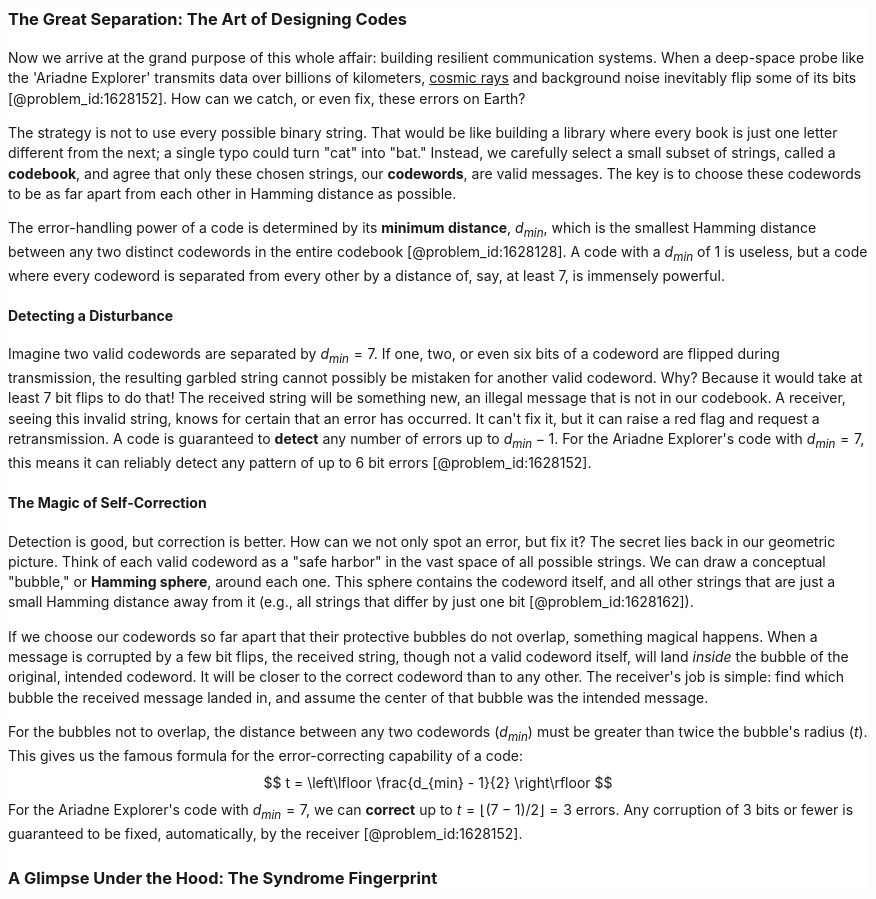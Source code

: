 ### The Great Separation: The Art of Designing Codes

Now we arrive at the grand purpose of this whole affair: building resilient communication systems. When a deep-space probe like the 'Ariadne Explorer' transmits data over billions of kilometers, [cosmic rays](@article_id:158047) and background noise inevitably flip some of its bits [@problem_id:1628152]. How can we catch, or even fix, these errors on Earth?

The strategy is not to use every possible binary string. That would be like building a library where every book is just one letter different from the next; a single typo could turn "cat" into "bat." Instead, we carefully select a small subset of strings, called a **codebook**, and agree that only these chosen strings, our **codewords**, are valid messages. The key is to choose these codewords to be as far apart from each other in Hamming distance as possible.

The error-handling power of a code is determined by its **minimum distance**, $d_{min}$, which is the smallest Hamming distance between any two distinct codewords in the entire codebook [@problem_id:1628128]. A code with a $d_{min}$ of 1 is useless, but a code where every codeword is separated from every other by a distance of, say, at least 7, is immensely powerful.

#### Detecting a Disturbance

Imagine two valid codewords are separated by $d_{min} = 7$. If one, two, or even six bits of a codeword are flipped during transmission, the resulting garbled string cannot possibly be mistaken for another valid codeword. Why? Because it would take at least 7 bit flips to do that! The received string will be something new, an illegal message that is not in our codebook. A receiver, seeing this invalid string, knows for certain that an error has occurred. It can't fix it, but it can raise a red flag and request a retransmission. A code is guaranteed to **detect** any number of errors up to $d_{min} - 1$. For the Ariadne Explorer's code with $d_{min}=7$, this means it can reliably detect any pattern of up to 6 bit errors [@problem_id:1628152].

#### The Magic of Self-Correction

Detection is good, but correction is better. How can we not only spot an error, but fix it? The secret lies back in our geometric picture. Think of each valid codeword as a "safe harbor" in the vast space of all possible strings. We can draw a conceptual "bubble," or **Hamming sphere**, around each one. This sphere contains the codeword itself, and all other strings that are just a small Hamming distance away from it (e.g., all strings that differ by just one bit [@problem_id:1628162]).

If we choose our codewords so far apart that their protective bubbles do not overlap, something magical happens. When a message is corrupted by a few bit flips, the received string, though not a valid codeword itself, will land *inside* the bubble of the original, intended codeword. It will be closer to the correct codeword than to any other. The receiver's job is simple: find which bubble the received message landed in, and assume the center of that bubble was the intended message.

For the bubbles not to overlap, the distance between any two codewords ($d_{min}$) must be greater than twice the bubble's radius ($t$). This gives us the famous formula for the error-correcting capability of a code:
$$
t = \left\lfloor \frac{d_{min} - 1}{2} \right\rfloor
$$
For the Ariadne Explorer's code with $d_{min} = 7$, we can **correct** up to $t = \lfloor (7-1)/2 \rfloor = 3$ errors. Any corruption of 3 bits or fewer is guaranteed to be fixed, automatically, by the receiver [@problem_id:1628152].

### A Glimpse Under the Hood: The Syndrome Fingerprint
